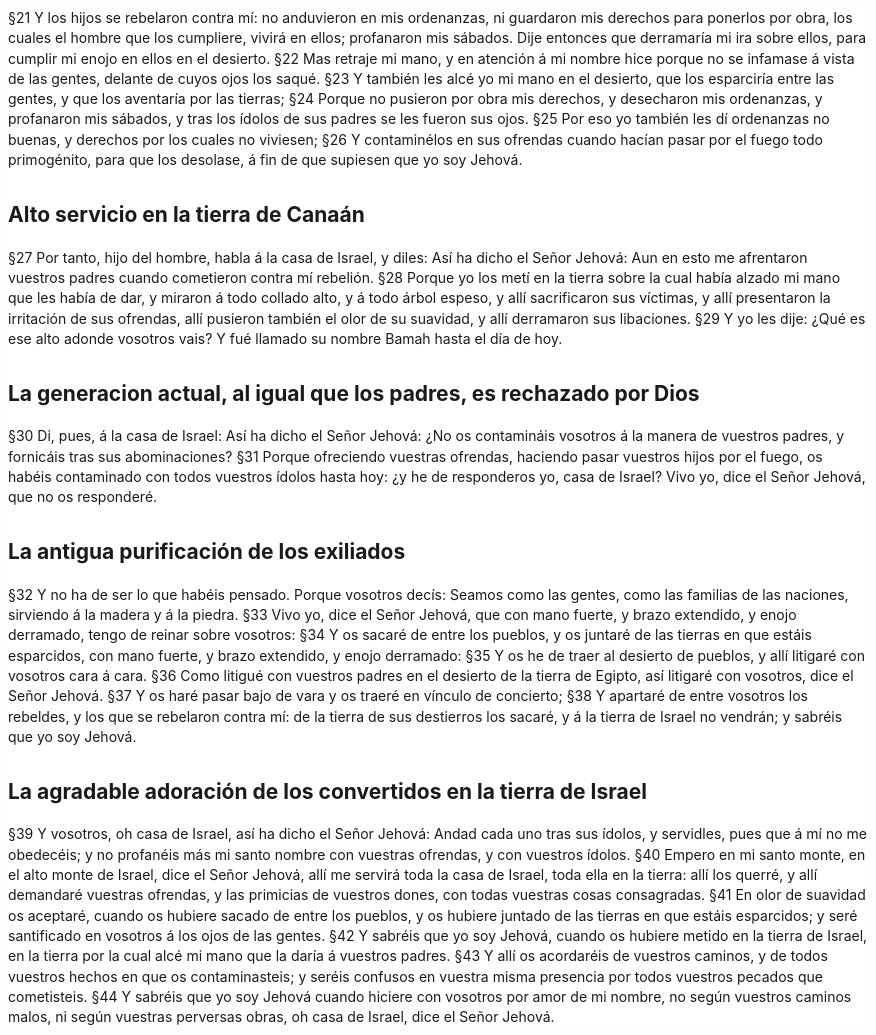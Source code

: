 §21 Y los hijos se rebelaron contra mí: no anduvieron en mis ordenanzas, ni guardaron mis derechos para ponerlos por obra, los cuales el hombre que los cumpliere, vivirá en ellos; profanaron mis sábados. Dije entonces que derramaría mi ira sobre ellos, para cumplir mi enojo en ellos en el desierto. §22 Mas retraje mi mano, y en atención á mi nombre hice porque no se infamase á vista de las gentes, delante de cuyos ojos los saqué. §23 Y también les alcé yo mi mano en el desierto, que los esparciría entre las gentes, y que los aventaría por las tierras; §24 Porque no pusieron por obra mis derechos, y desecharon mis ordenanzas, y profanaron mis sábados, y tras los ídolos de sus padres se les fueron sus ojos. §25 Por eso yo también les dí ordenanzas no buenas, y derechos por los cuales no viviesen; §26 Y contaminélos en sus ofrendas cuando hacían pasar por el fuego todo primogénito, para que los desolase, á fin de que supiesen que yo soy Jehová.

## Alto servicio en la tierra de Canaán
§27 Por tanto, hijo del hombre, habla á la casa de Israel, y diles: Así ha dicho el Señor Jehová: Aun en esto me afrentaron vuestros padres cuando cometieron contra mí rebelión. §28 Porque yo los metí en la tierra sobre la cual había alzado mi mano que les había de dar, y miraron á todo collado alto, y á todo árbol espeso, y allí sacrificaron sus víctimas, y allí presentaron la irritación de sus ofrendas, allí pusieron también el olor de su suavidad, y allí derramaron sus libaciones. §29 Y yo les dije: ¿Qué es ese alto adonde vosotros vais? Y fué llamado su nombre Bamah hasta el día de hoy.

## La generacion actual, al igual que los padres, es rechazado por Dios
§30 Di, pues, á la casa de Israel: Así ha dicho el Señor Jehová: ¿No os contamináis vosotros á la manera de vuestros padres, y fornicáis tras sus abominaciones? §31 Porque ofreciendo vuestras ofrendas, haciendo pasar vuestros hijos por el fuego, os habéis contaminado con todos vuestros ídolos hasta hoy: ¿y he de responderos yo, casa de Israel? Vivo yo, dice el Señor Jehová, que no os responderé.

## La antigua purificación de los exiliados
§32 Y no ha de ser lo que habéis pensado. Porque vosotros decís: Seamos como las gentes, como las familias de las naciones, sirviendo á la madera y á la piedra. §33 Vivo yo, dice el Señor Jehová, que con mano fuerte, y brazo extendido, y enojo derramado, tengo de reinar sobre vosotros: §34 Y os sacaré de entre los pueblos, y os juntaré de las tierras en que estáis esparcidos, con mano fuerte, y brazo extendido, y enojo derramado: §35 Y os he de traer al desierto de pueblos, y allí litigaré con vosotros cara á cara. §36 Como litigué con vuestros padres en el desierto de la tierra de Egipto, así litigaré con vosotros, dice el Señor Jehová. §37 Y os haré pasar bajo de vara y os traeré en vínculo de concierto; §38 Y apartaré de entre vosotros los rebeldes, y los que se rebelaron contra mí: de la tierra de sus destierros los sacaré, y á la tierra de Israel no vendrán; y sabréis que yo soy Jehová.

## La agradable adoración de los convertidos en la tierra de Israel
§39 Y vosotros, oh casa de Israel, así ha dicho el Señor Jehová: Andad cada uno tras sus ídolos, y servidles, pues que á mí no me obedecéis; y no profanéis más mi santo nombre con vuestras ofrendas, y con vuestros ídolos. §40 Empero en mi santo monte, en el alto monte de Israel, dice el Señor Jehová, allí me servirá toda la casa de Israel, toda ella en la tierra: allí los querré, y allí demandaré vuestras ofrendas, y las primicias de vuestros dones, con todas vuestras cosas consagradas. §41 En olor de suavidad os aceptaré, cuando os hubiere sacado de entre los pueblos, y os hubiere juntado de las tierras en que estáis esparcidos; y seré santificado en vosotros á los ojos de las gentes. §42 Y sabréis que yo soy Jehová, cuando os hubiere metido en la tierra de Israel, en la tierra por la cual alcé mi mano que la daría á vuestros padres. §43 Y allí os acordaréis de vuestros caminos, y de todos vuestros hechos en que os contaminasteis; y seréis confusos en vuestra misma presencia por todos vuestros pecados que cometisteis. §44 Y sabréis que yo soy Jehová cuando hiciere con vosotros por amor de mi nombre, no según vuestros caminos malos, ni según vuestras perversas obras, oh casa de Israel, dice el Señor Jehová.
